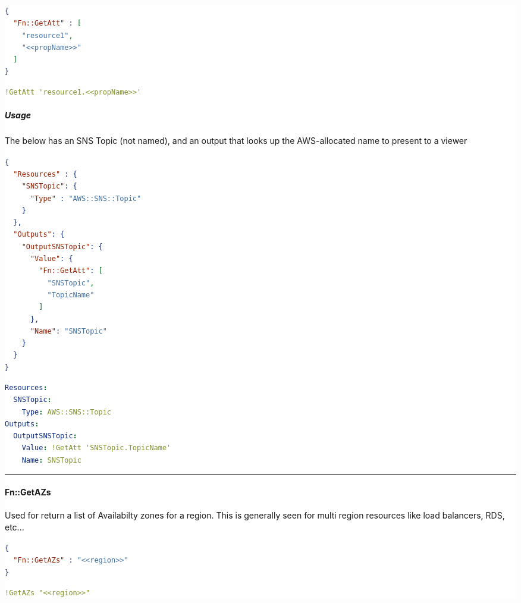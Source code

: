 ```json
{
  "Fn::GetAtt" : [
    "resource1",
    "<<propName>>"
  ]
}
```
```yml
!GetAtt 'resource1.<<propName>>'
```

##### Usage <a name="getatt-usage"></a>

The below has an SNS Topic (not named), and an output that looks up the AWS-allocated name to present to a viewer

```json
{
  "Resources" : {
    "SNSTopic": {
      "Type" : "AWS::SNS::Topic"
    }
  },
  "Outputs": {
    "OutputSNSTopic": {
      "Value": {
        "Fn::GetAtt": [
          "SNSTopic",
          "TopicName"
        ]
      },
      "Name": "SNSTopic"
    }
  }
}
```
```yml
Resources:
  SNSTopic:
    Type: AWS::SNS::Topic
Outputs:
  OutputSNSTopic:
    Value: !GetAtt 'SNSTopic.TopicName'
    Name: SNSTopic
```

---

#### Fn::GetAZs <a name="getazs"></a>

Used for return a list of Availabilty zones for a region. This is generally seen for multi region resources like load balancers, RDS, etc...

```json
{
  "Fn::GetAZs" : "<<region>>"
}
```
```yml
!GetAZs "<<region>>"
```
